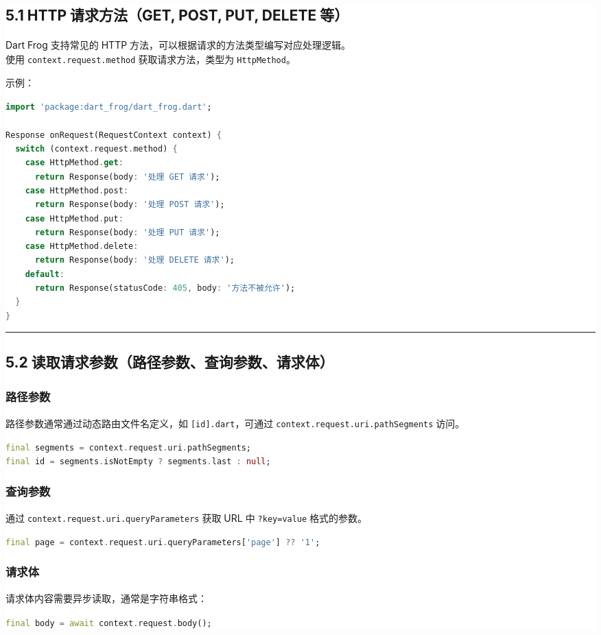 ## 5.1 HTTP 请求方法（GET, POST, PUT, DELETE 等）

Dart Frog 支持常见的 HTTP 方法，可以根据请求的方法类型编写对应处理逻辑。  
使用 `context.request.method` 获取请求方法，类型为 `HttpMethod`。

示例：

```dart
import 'package:dart_frog/dart_frog.dart';

Response onRequest(RequestContext context) {
  switch (context.request.method) {
    case HttpMethod.get:
      return Response(body: '处理 GET 请求');
    case HttpMethod.post:
      return Response(body: '处理 POST 请求');
    case HttpMethod.put:
      return Response(body: '处理 PUT 请求');
    case HttpMethod.delete:
      return Response(body: '处理 DELETE 请求');
    default:
      return Response(statusCode: 405, body: '方法不被允许');
  }
}
```

---

## 5.2 读取请求参数（路径参数、查询参数、请求体）

### 路径参数

路径参数通常通过动态路由文件名定义，如 `[id].dart`，可通过 `context.request.uri.pathSegments` 访问。

```dart
final segments = context.request.uri.pathSegments;
final id = segments.isNotEmpty ? segments.last : null;
```

### 查询参数

通过 `context.request.uri.queryParameters` 获取 URL 中 `?key=value` 格式的参数。

```dart
final page = context.request.uri.queryParameters['page'] ?? '1';
```

### 请求体

请求体内容需要异步读取，通常是字符串格式：

```dart
final body = await context.request.body();
```
